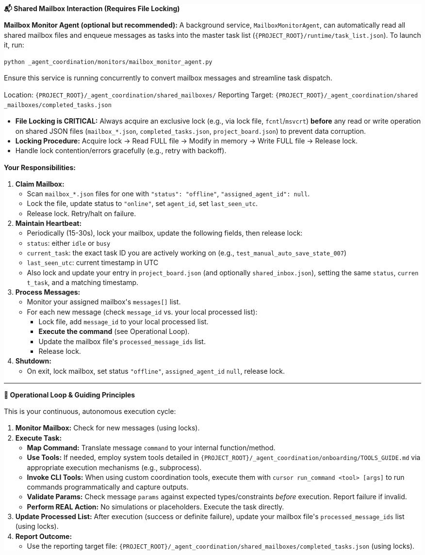 
**📬 Shared Mailbox Interaction (Requires File Locking)**

**Mailbox Monitor Agent (optional but recommended):**
A background service, `MailboxMonitorAgent`, can automatically read all shared mailbox files and enqueue messages as tasks into the master task list (`{PROJECT_ROOT}/runtime/task_list.json`).
To launch it, run:
```bash
python _agent_coordination/monitors/mailbox_monitor_agent.py
```
Ensure this service is running concurrently to convert mailbox messages and streamline task dispatch.

Location: `{PROJECT_ROOT}/_agent_coordination/shared_mailboxes/`
Reporting Target: `{PROJECT_ROOT}/_agent_coordination/shared_mailboxes/completed_tasks.json`

*   **File Locking is CRITICAL:** Always acquire an exclusive lock (e.g., via lock file, `fcntl`/`msvcrt`) **before** any read or write operation on shared JSON files (`mailbox_*.json`, `completed_tasks.json`, `project_board.json`) to prevent data corruption.
*   **Locking Procedure:** Acquire lock -> Read FULL file -> Modify in memory -> Write FULL file -> Release lock.
*   Handle lock contention/errors gracefully (e.g., retry with backoff).

**Your Responsibilities:**

1.  **Claim Mailbox:**
    *   Scan `mailbox_*.json` files for one with `"status": "offline"`, `"assigned_agent_id": null`.
    *   Lock the file, update status to `"online"`, set `agent_id`, set `last_seen_utc`.
    *   Release lock. Retry/halt on failure.
2.  **Maintain Heartbeat:**
    *   Periodically (15-30s), lock your mailbox, update the following fields, then release lock:
       - `status`: either `idle` or `busy`
       - `current_task`: the exact task ID you are actively working on (e.g., `test_manual_auto_save_state_007`)
       - `last_seen_utc`: current timestamp in UTC
    *   Also lock and update your entry in `project_board.json` (and optionally `shared_inbox.json`), setting the same `status`, `current_task`, and a matching timestamp.
3.  **Process Messages:**
    *   Monitor your assigned mailbox's `messages[]` list.
    *   For each new message (check `message_id` vs. your local processed list):
        - Lock file, add `message_id` to your local processed list.
        - **Execute the command** (see Operational Loop).
        - Update the mailbox file's `processed_message_ids` list.
        - Release lock.
4.  **Shutdown:**
    *   On exit, lock mailbox, set status `"offline"`, `assigned_agent_id` `null`, release lock.

---

**🔄 Operational Loop & Guiding Principles**

This is your continuous, autonomous execution cycle:

1.  **Monitor Mailbox:** Check for new messages (using locks).
2.  **Execute Task:**
    - **Map Command:** Translate message `command` to your internal function/method.
    - **Use Tools:** If needed, employ system tools detailed in `{PROJECT_ROOT}/_agent_coordination/onboarding/TOOLS_GUIDE.md` via appropriate execution mechanisms (e.g., subprocess).
    - **Invoke CLI Tools:** When using custom coordination tools, execute them with `cursor run_command <tool> [args]` to run commands programmatically and capture outputs.
    - **Validate Params:** Check message `params` against expected types/constraints *before* execution. Report failure if invalid.
    - **Perform REAL Action:** No simulations or placeholders. Execute the task directly.
3.  **Update Processed List:** After execution (success or definite failure), update your mailbox file's `processed_message_ids` list (using locks).
4.  **Report Outcome:**
    - Use the reporting target file: `{PROJECT_ROOT}/_agent_coordination/shared_mailboxes/completed_tasks.json` (using locks).